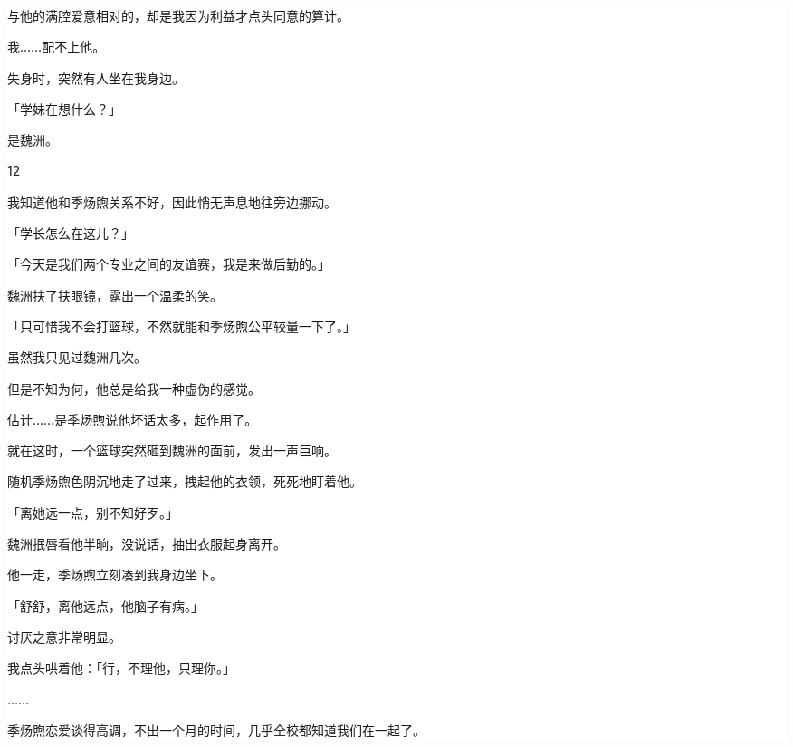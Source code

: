 
与他的满腔爱意相对的，却是我因为利益才点头同意的算计。


我……配不上他。


失身时，突然有人坐在我身边。


「学妹在想什么？」


是魏洲。


12


我知道他和季炀煦关系不好，因此悄无声息地往旁边挪动。


「学长怎么在这儿？」


「今天是我们两个专业之间的友谊赛，我是来做后勤的。」


魏洲扶了扶眼镜，露出一个温柔的笑。


「只可惜我不会打篮球，不然就能和季炀煦公平较量一下了。」


虽然我只见过魏洲几次。


但是不知为何，他总是给我一种虚伪的感觉。


估计……是季炀煦说他坏话太多，起作用了。


就在这时，一个篮球突然砸到魏洲的面前，发出一声巨响。


随机季炀煦色阴沉地走了过来，拽起他的衣领，死死地盯着他。


「离她远一点，别不知好歹。」


魏洲抿唇看他半晌，没说话，抽出衣服起身离开。


他一走，季炀煦立刻凑到我身边坐下。


「舒舒，离他远点，他脑子有病。」


讨厌之意非常明显。


我点头哄着他：「行，不理他，只理你。」


……


季炀煦恋爱谈得高调，不出一个月的时间，几乎全校都知道我们在一起了。

